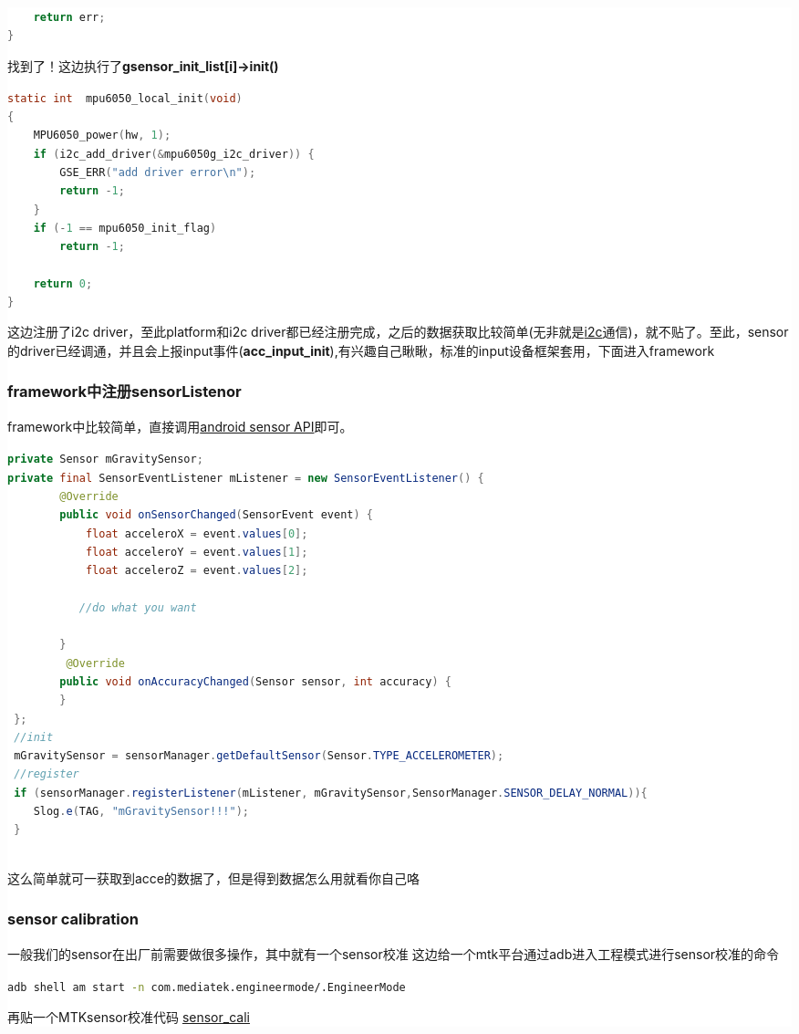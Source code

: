```c
	return err;
}
```
找到了！这边执行了**gsensor_init_list[i]->init()**
```c
static int  mpu6050_local_init(void)
{
	MPU6050_power(hw, 1);
	if (i2c_add_driver(&mpu6050g_i2c_driver)) {
		GSE_ERR("add driver error\n");
		return -1;
	}
	if (-1 == mpu6050_init_flag)
		return -1;

	return 0;
}

```
这边注册了i2c driver，至此platform和i2c driver都已经注册完成，之后的数据获取比较简单(无非就是[i2c](https://baike.baidu.com/item/I2C%E6%80%BB%E7%BA%BF/918424?fr=aladdin&fromid=1727975&fromtitle=I2C)通信)，就不贴了。至此，sensor的driver已经调通，并且会上报input事件(**acc_input_init**),有兴趣自己瞅瞅，标准的input设备框架套用，下面进入framework


### framework中注册sensorListenor
framework中比较简单，直接调用[android sensor API](https://developer.android.com/reference/android/hardware/Sensor.html)即可。
```java
private Sensor mGravitySensor;
private final SensorEventListener mListener = new SensorEventListener() {
        @Override
        public void onSensorChanged(SensorEvent event) {
            float acceleroX = event.values[0];
            float acceleroY = event.values[1];
            float acceleroZ = event.values[2];

           //do what you want
        
        }
         @Override
        public void onAccuracyChanged(Sensor sensor, int accuracy) {
        }			  
 };
 //init
 mGravitySensor = sensorManager.getDefaultSensor(Sensor.TYPE_ACCELEROMETER);
 //register
 if (sensorManager.registerListener(mListener, mGravitySensor,SensorManager.SENSOR_DELAY_NORMAL)){
 	Slog.e(TAG, "mGravitySensor!!!");
 }
    
```
这么简单就可一获取到acce的数据了，但是得到数据怎么用就看你自己咯

### sensor calibration
一般我们的sensor在出厂前需要做很多操作，其中就有一个sensor校准
这边给一个mtk平台通过adb进入工程模式进行sensor校准的命令
```sh
adb shell am start -n com.mediatek.engineermode/.EngineerMode
```
再贴一个MTKsensor校准代码
[sensor_cali](https://github.com/xuwangly/CSDNBlog/tree/master/sensor_adb)

